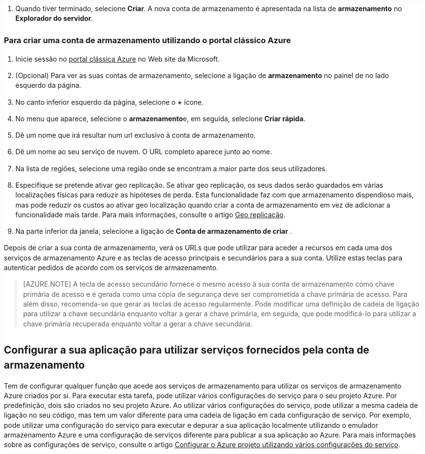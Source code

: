 1. Quando tiver terminado, selecione **Criar**. A nova conta de armazenamento é apresentada na lista de **armazenamento** no **Explorador do servidor**.

### <a name="to-create-a-storage-account-by-using-the-azure-classic-portal"></a>Para criar uma conta de armazenamento utilizando o portal clássico Azure

1. Inicie sessão no [portal clássica Azure](http://go.microsoft.com/fwlink/?LinkId=253103) no Web site da Microsoft.

1. (Opcional) Para ver as suas contas de armazenamento, selecione a ligação de **armazenamento** no painel de no lado esquerdo da página.

1. No canto inferior esquerdo da página, selecione o **+** ícone.

1. No menu que aparece, selecione o **armazenamento**e, em seguida, selecione **Criar rápida**.

1. Dê um nome que irá resultar num url exclusivo à conta de armazenamento.

1. Dê um nome ao seu serviço de nuvem. O URL completo aparece junto ao nome.

1. Na lista de regiões, selecione uma região onde se encontram a maior parte dos seus utilizadores.

1. Especifique se pretende ativar geo replicação. Se ativar geo replicação, os seus dados serão guardados em várias localizações físicas para reduzir as hipóteses de perda. Esta funcionalidade faz com que armazenamento dispendioso mais, mas pode reduzir os custos ao ativar geo localização quando criar a conta de armazenamento em vez de adicionar a funcionalidade mais tarde. Para mais informações, consulte o artigo [Geo replicação](http://go.microsoft.com/fwlink/?LinkId=253108).

1. Na parte inferior da janela, selecione a ligação de **Conta de armazenamento de criar** .

Depois de criar a sua conta de armazenamento, verá os URLs que pode utilizar para aceder a recursos em cada uma dos serviços de armazenamento Azure e as teclas de acesso principais e secundários para a sua conta. Utilize estas teclas para autenticar pedidos de acordo com os serviços de armazenamento.

>[AZURE.NOTE] A tecla de acesso secundário fornece o mesmo acesso à sua conta de armazenamento como chave primária de acesso e é gerada como uma cópia de segurança deve ser comprometida a chave primária de acesso. Para além disso, recomenda-se que gerar as teclas de acesso regularmente. Pode modificar uma definição de cadeia de ligação para utilizar a chave secundária enquanto voltar a gerar a chave primária, em seguida, que pode modificá-lo para utilizar a chave primária recuperada enquanto voltar a gerar a chave secundária.

## <a name="configure-your-app-to-use-services-provided-by-the-storage-account"></a>Configurar a sua aplicação para utilizar serviços fornecidos pela conta de armazenamento

Tem de configurar qualquer função que acede aos serviços de armazenamento para utilizar os serviços de armazenamento Azure criados por si. Para executar esta tarefa, pode utilizar vários configurações do serviço para o seu projeto Azure. Por predefinição, dois são criados no seu projeto Azure. Ao utilizar vários configurações do serviço, pode utilizar a mesma cadeia de ligação no seu código, mas tem um valor diferente para uma cadeia de ligação em cada configuração de serviço. Por exemplo, pode utilizar uma configuração do serviço para executar e depurar a sua aplicação localmente utilizando o emulador armazenamento Azure e uma configuração de serviços diferente para publicar a sua aplicação ao Azure. Para mais informações sobre as configurações de serviço, consulte o artigo [Configurar o Azure projeto utilizando vários configurações do serviço](vs-azure-tools-multiple-services-project-configurations.md).
